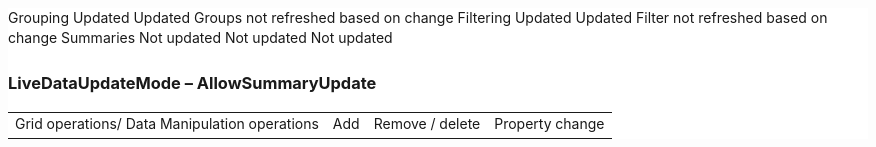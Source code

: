 </td>
</tr>
<tr>
<td>
Grouping
</td>
<td>
Updated
</td>
<td>
Updated
</td>
<td>
Groups not refreshed based on change
</td>
</tr>
<tr>
<td>
Filtering
</td>
<td>
Updated
</td>
<td>
Updated
</td>
<td>
Filter not refreshed based on change
</td>
</tr>
<tr>
<td>
Summaries
</td>
<td>
Not updated
</td>
<td>
Not updated
</td>
<td>
Not updated
</td>
</tr>
</table>


### LiveDataUpdateMode – AllowSummaryUpdate

<table>
<tr>
<td>
Grid operations/ Data Manipulation operations
</td>
<td>
Add
</td>
<td>
Remove / delete
</td>
<td>
Property change
</td>
</tr>